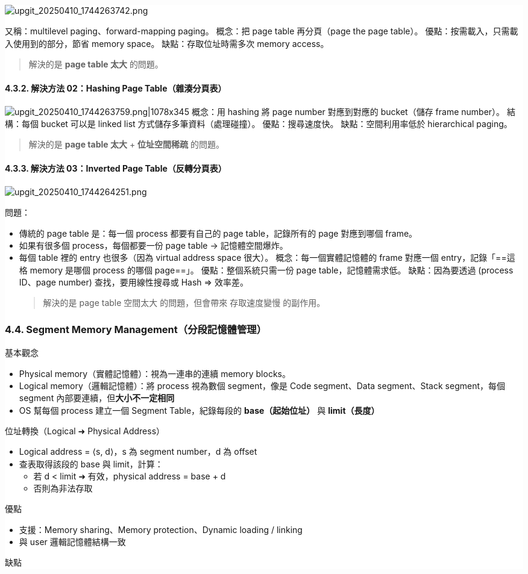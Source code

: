 ![upgit_20250410_1744263742.png](https://raw.githubusercontent.com/kcwc1029/obsidian-upgit-image/main/2025/04/upgit_20250410_1744263742.png)

又稱：multilevel paging、forward-mapping paging。
概念：把 page table 再分頁（page the page table）。
優點：按需載入，只需載入使用到的部分，節省 memory space。
缺點：存取位址時需多次 memory access。

> 解決的是 **page table 太大** 的問題。

#### 4.3.2. 解決方法 02：Hashing Page Table（雜湊分頁表）

![upgit_20250410_1744263759.png|1078x345](https://raw.githubusercontent.com/kcwc1029/obsidian-upgit-image/main/2025/04/upgit_20250410_1744263759.png)
概念：用 hashing 將 page number 對應到對應的 bucket（儲存 frame number）。
結構：每個 bucket 可以是 linked list 方式儲存多筆資料（處理碰撞）。
優點：搜尋速度快。
缺點：空間利用率低於 hierarchical paging。

> 解決的是 **page table 太大** + **位址空間稀疏** 的問題。

#### 4.3.3. 解決方法 03：Inverted Page Table（反轉分頁表）

![upgit_20250410_1744264251.png](https://raw.githubusercontent.com/kcwc1029/obsidian-upgit-image/main/2025/04/upgit_20250410_1744264251.png)

問題：

-   傳統的 page table 是：每一個 process 都要有自己的 page table，記錄所有的 page 對應到哪個 frame。
-   如果有很多個 process，每個都要一份 page table → 記憶體空間爆炸。
-   每個 table 裡的 entry 也很多（因為 virtual address space 很大）。
    概念：每一個實體記憶體的 frame 對應一個 entry，記錄「==這格 memory 是哪個 process 的哪個 page==」。
    優點：整個系統只需一份 page table，記憶體需求低。
    缺點：因為要透過 (process ID、page number) 查找，要用線性搜尋或 Hash ⇒ 效率差。
    > 解決的是 page table 空間太大 的問題，但會帶來 存取速度變慢 的副作用。

### 4.4. Segment Memory Management（分段記憶體管理）

基本觀念

-   Physical memory（實體記憶體）：視為一連串的連續 memory blocks。
-   Logical memory（邏輯記憶體）：將 process 視為數個 segment，像是 Code segment、Data segment、Stack segment，每個 segment 內部要連續，但**大小不一定相同**
-   OS 幫每個 process 建立一個 Segment Table，紀錄每段的 **base（起始位址）** 與 **limit（長度）**

位址轉換（Logical ➜ Physical Address）

-   Logical address = ⟨s, d⟩，s 為 segment number，d 為 offset
-   查表取得該段的 base 與 limit，計算：
    -   若 d < limit ➜ 有效，physical address = base + d
    -   否則為非法存取

優點

-   支援：Memory sharing、Memory protection、Dynamic loading / linking
-   與 user 邏輯記憶體結構一致

缺點
